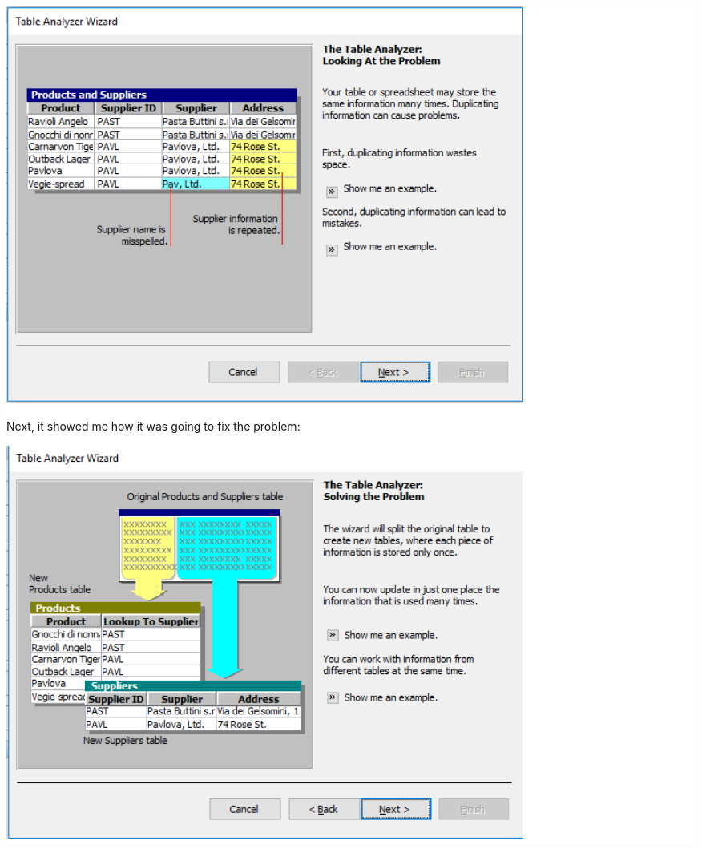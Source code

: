 <img src="https://raw.githubusercontent.com/Natfan/work/master/b/18/2/img/import7.png" style="width: 75%;"></img>

Next, it showed me how it was going to fix the problem:

<img src="https://raw.githubusercontent.com/Natfan/work/master/b/18/2/img/import8.png" style="width: 75%;"></img>

<div style="page-break-after: always;"></div>
